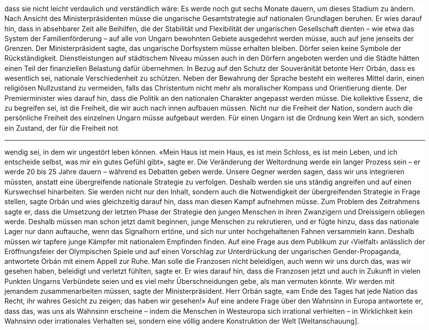 dass sie nicht leicht verdaulich und verständlich wäre: Es werde noch gut sechs Monate dauern, um dieses
Stadium zu ändern.
Nach Ansicht des Ministerpräsidenten müsse die ungarische Gesamtstrategie auf nationalen Grundlagen
beruhen.
Er wies darauf hin, dass in absehbarer Zeit alle Beihilfen, die der Stabilität und Flexibilität der ungarischen
Gesellschaft dienten – wie etwa das System der Familienförderung – auf alle von Ungarn bewohnten Gebiete
ausgedehnt werden müsse, auch auf jene jenseits der Grenzen.
Der Ministerpräsident sagte, das ungarische Dorfsystem müsse erhalten bleiben. Dörfer seien keine Symbole der Rückständigkeit. Dienstleistungen auf städtischem Niveau müssen auch in den Dörfern angeboten
werden und die Städte hätten einen Teil der finanziellen Belastung dafür übernehmen.
In Bezug auf den Schutz der Souveränität betonte Herr Orbán, dass es wesentlich sei, nationale Verschiedenheit zu schützen. Neben der Bewahrung der Sprache besteht ein weiteres Mittel darin, einen religiösen
Nullzustand zu vermeiden, falls das Christentum nicht mehr als moralischer Kompass und Orientierung
diente.
Der Premierminister wies darauf hin, dass die Politik an den nationalen Charakter angepasst werden müsse.
Die kollektive Essenz, die zu begreifen sei, ist die Freiheit, die wir auch nach innen aufbauen müssen. Nicht
nur die Freiheit der Nation, sondern auch die persönliche Freiheit des einzelnen Ungarn müsse aufgebaut
werden. Für einen Ungarn ist die Ordnung kein Wert an sich, sondern ein Zustand, der für die Freiheit not

-----

wendig sei, in dem wir ungestört leben können. «Mein Haus ist mein Haus, es ist mein Schloss, es ist mein
Leben, und ich entscheide selbst, was mir ein gutes Gefühl gibt», sagte er.
Die Veränderung der Weltordnung werde ein langer Prozess sein – er werde 20 bis 25 Jahre dauern – während es Debatten geben werde.
Unsere Gegner werden sagen, dass wir uns integrieren müssten, anstatt eine übergreifende nationale Strategie zu verfolgen. Deshalb werden sie uns ständig angreifen und auf einen Kurswechsel hinarbeiten. Sie
werden nicht nur den Inhalt, sondern auch die Notwendigkeit der übergreifenden Strategie in Frage stellen,
sagte Orbán und wies gleichzeitig darauf hin, dass man diesen Kampf aufnehmen müsse.
Zum Problem des Zeitrahmens sagte er, dass die Umsetzung der letzten Phase der Strategie den jungen
Menschen in ihren Zwanzigern und Dreissigern obliegen werde. Deshalb müssen man schon jetzt damit
beginnen, junge Menschen zu rekrutieren, und er fügte hinzu, dass das nationale Lager nur dann auftauche,
wenn das Signalhorn ertöne, und sich nur unter hochgehaltenen Fahnen versammeln kann. Deshalb müssen wir tapfere junge Kämpfer mit nationalem Empfinden finden.
Auf eine Frage aus dem Publikum zur ‹Vielfalt› anlässlich der Eröffnungsfeier der Olympischen Spiele und
auf einen Vorschlag zur Unterdrückung der ungarischen Gender-Propaganda, antwortete Orbán mit einem
Appell zur Ruhe.
Man solle die Franzosen nicht beleidigen, auch wenn wir uns durch das, was wir gesehen haben, beleidigt
und verletzt fühlten, sagte er. Er wies darauf hin, dass die Franzosen jetzt und auch in Zukunft in vielen
Punkten Ungarns Verbündete seien und es viel mehr Überschneidungen gebe, als man vermuten könnte.
Wir werden mit jemandem zusammenarbeiten müssen, sagte der Ministerpräsident.
Herr Orbán sagte, «am Ende des Tages hat jede Nation das Recht, ihr wahres Gesicht zu zeigen; das haben
wir gesehen!»
Auf eine andere Frage über den Wahnsinn in Europa antwortete er, dass das, was uns als Wahnsinn erscheine – indem die Menschen in Westeuropa sich irrational verhielten – in Wirklichkeit kein Wahnsinn oder
irrationales Verhalten sei, sondern eine völlig andere Konstruktion der Welt [Weltanschauung].
